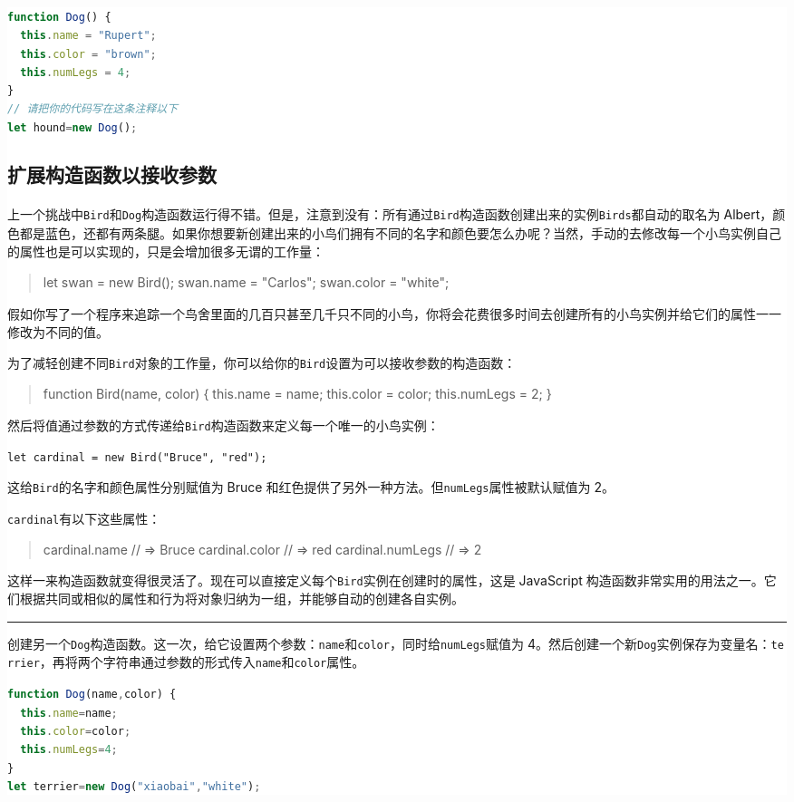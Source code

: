```js
function Dog() {
  this.name = "Rupert";
  this.color = "brown";
  this.numLegs = 4;
}
// 请把你的代码写在这条注释以下
let hound=new Dog();

```

## 扩展构造函数以接收参数

上一个挑战中`Bird`和`Dog`构造函数运行得不错。但是，注意到没有：所有通过`Bird`构造函数创建出来的实例`Birds`都自动的取名为 Albert，颜色都是蓝色，还都有两条腿。如果你想要新创建出来的小鸟们拥有不同的名字和颜色要怎么办呢？当然，手动的去修改每一个小鸟实例自己的属性也是可以实现的，只是会增加很多无谓的工作量：

> let swan = new Bird();
> swan.name = "Carlos";
> swan.color = "white";

假如你写了一个程序来追踪一个鸟舍里面的几百只甚至几千只不同的小鸟，你将会花费很多时间去创建所有的小鸟实例并给它们的属性一一修改为不同的值。

为了减轻创建不同`Bird`对象的工作量，你可以给你的`Bird`设置为可以接收参数的构造函数：

> function Bird(name, color) {
>  this.name = name;
>  this.color = color;
>  this.numLegs = 2;
> }

然后将值通过参数的方式传递给`Bird`构造函数来定义每一个唯一的小鸟实例：

```
let cardinal = new Bird("Bruce", "red");
```

这给`Bird`的名字和颜色属性分别赋值为 Bruce 和红色提供了另外一种方法。但`numLegs`属性被默认赋值为 2。

`cardinal`有以下这些属性：

> cardinal.name // => Bruce
> cardinal.color // => red
> cardinal.numLegs // => 2

这样一来构造函数就变得很灵活了。现在可以直接定义每个`Bird`实例在创建时的属性，这是 JavaScript 构造函数非常实用的用法之一。它们根据共同或相似的属性和行为将对象归纳为一组，并能够自动的创建各自实例。



------



创建另一个`Dog`构造函数。这一次，给它设置两个参数：`name`和`color`，同时给`numLegs`赋值为 4。然后创建一个新`Dog`实例保存为变量名：`terrier`，再将两个字符串通过参数的形式传入`name`和`color`属性。

```js
function Dog(name,color) {
  this.name=name;
  this.color=color;
  this.numLegs=4;
}
let terrier=new Dog("xiaobai","white");


```
